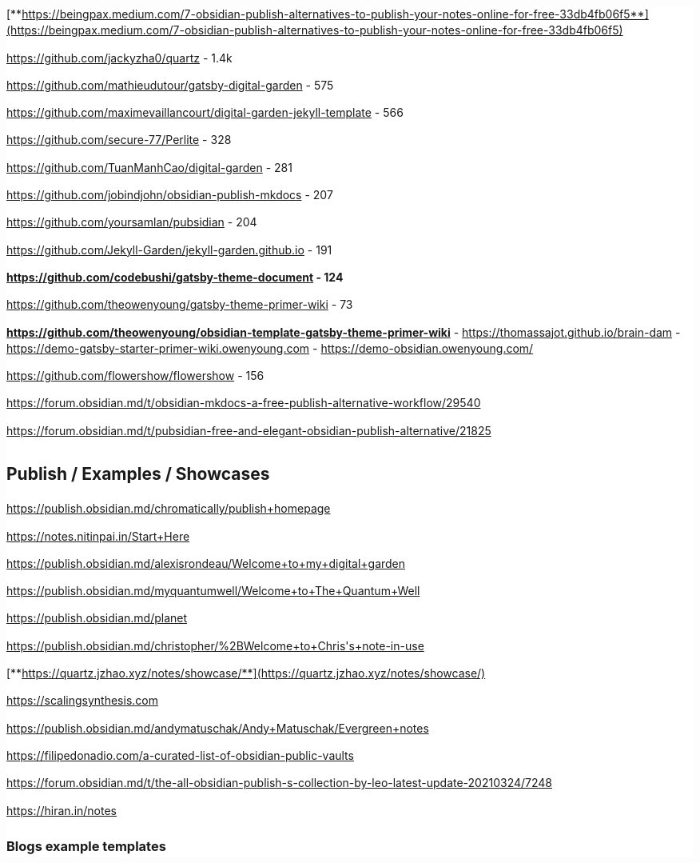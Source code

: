 [**https://beingpax.medium.com/7-obsidian-publish-alternatives-to-publish-your-notes-online-for-free-33db4fb06f5**](https://beingpax.medium.com/7-obsidian-publish-alternatives-to-publish-your-notes-online-for-free-33db4fb06f5)

<https://github.com/jackyzha0/quartz> - 1.4k

<https://github.com/mathieudutour/gatsby-digital-garden> - 575

<https://github.com/maximevaillancourt/digital-garden-jekyll-template> - 566

<https://github.com/secure-77/Perlite> - 328

<https://github.com/TuanManhCao/digital-garden> - 281

<https://github.com/jobindjohn/obsidian-publish-mkdocs> - 207

<https://github.com/yoursamlan/pubsidian> - 204

<https://github.com/Jekyll-Garden/jekyll-garden.github.io> - 191

**<https://github.com/codebushi/gatsby-theme-document> - 124**

<https://github.com/theowenyoung/gatsby-theme-primer-wiki> - 73

**<https://github.com/theowenyoung/obsidian-template-gatsby-theme-primer-wiki>**
    - <https://thomassajot.github.io/brain-dam>
    - <https://demo-gatsby-starter-primer-wiki.owenyoung.com>
    - <https://demo-obsidian.owenyoung.com/>

<https://github.com/flowershow/flowershow> - 156

<https://forum.obsidian.md/t/obsidian-mkdocs-a-free-publish-alternative-workflow/29540>

<https://forum.obsidian.md/t/pubsidian-free-and-elegant-obsidian-publish-alternative/21825>

## Publish / Examples / Showcases

<https://publish.obsidian.md/chromatically/publish+homepage>

<https://notes.nitinpai.in/Start+Here>

<https://publish.obsidian.md/alexisrondeau/Welcome+to+my+digital+garden>

<https://publish.obsidian.md/myquantumwell/Welcome+to+The+Quantum+Well>

<https://publish.obsidian.md/planet>

<https://publish.obsidian.md/christopher/%2BWelcome+to+Chris's+note-in-use>

[**https://quartz.jzhao.xyz/notes/showcase/**](https://quartz.jzhao.xyz/notes/showcase/)

<https://scalingsynthesis.com>

<https://publish.obsidian.md/andymatuschak/Andy+Matuschak/Evergreen+notes>

<https://filipedonadio.com/a-curated-list-of-obsidian-public-vaults>

<https://forum.obsidian.md/t/the-all-obsidian-publish-s-collection-by-leo-latest-update-20210324/7248>

<https://hiran.in/notes>

### Blogs example templates
